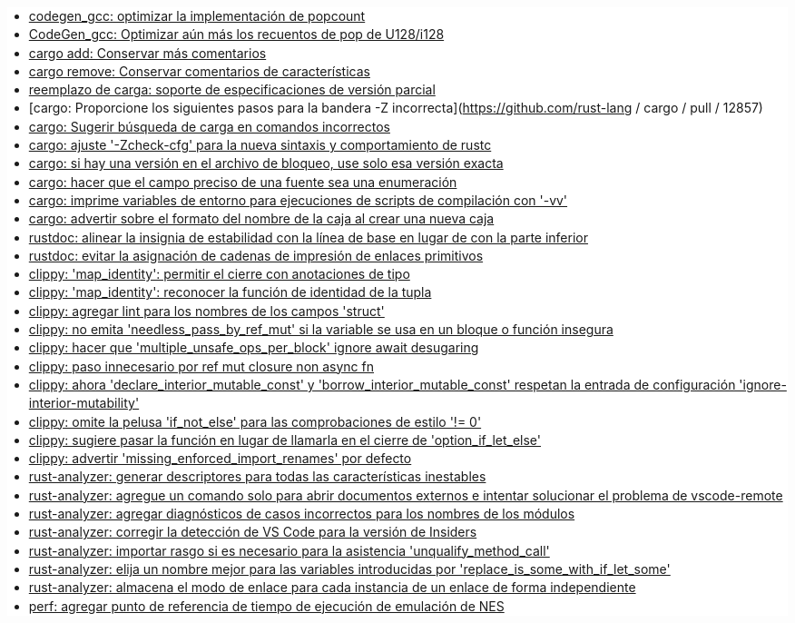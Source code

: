 * [codegen\_gcc: optimizar la implementación de popcount](https://github.com/rust-lang/rustc_codegen_gcc/pull/348)
* [CodeGen\_gcc: Optimizar aún más los recuentos de pop de U128/i128](https://github.com/rust-lang/rustc_codegen_gcc/pull/354)
* [cargo add: Conservar más comentarios](https://github.com/rust-lang/cargo/pull/12838)
* [cargo remove: Conservar comentarios de características](https://github.com/rust-lang/cargo/pull/12837)
* [reemplazo de carga: soporte de especificaciones de versión parcial](https://github.com/rust-lang/cargo/pull/12806)
* [cargo: Proporcione los siguientes pasos para la bandera -Z incorrecta](https://github.com/rust-lang / cargo / pull / 12857)
* [cargo: Sugerir búsqueda de carga en comandos incorrectos](https://github.com/rust-lang/cargo/pull/12840)
* [cargo: ajuste '-Zcheck-cfg' para la nueva sintaxis y comportamiento de rustc](https://github.com/rust-lang/cargo/pull/12845)
* [cargo: si hay una versión en el archivo de bloqueo, use solo esa versión exacta](https://github.com/rust-lang/cargo/pull/12772)
* [cargo: hacer que el campo preciso de una fuente sea una enumeración](https://github.com/rust-lang/cargo/pull/12849)
* [cargo: imprime variables de entorno para ejecuciones de scripts de compilación con '-vv'](https://github.com/rust-lang/cargo/pull/12829)
* [cargo: advertir sobre el formato del nombre de la caja al crear una nueva caja](https://github.com/rust-lang/cargo/pull/12766)
* [rustdoc: alinear la insignia de estabilidad con la línea de base en lugar de con la parte inferior](https://github.com/rust-lang/rust/pull/105666)
* [rustdoc: evitar la asignación de cadenas de impresión de enlaces primitivos](https://github.com/rust-lang/rust/pull/117007)
* [clippy: 'map_identity': permitir el cierre con anotaciones de tipo](https://github.com/rust-lang/rust-clippy/pull/11521)
* [clippy: 'map_identity': reconocer la función de identidad de la tupla](https://github.com/rust-lang/rust-clippy/pull/10943)
* [clippy: agregar lint para los nombres de los campos 'struct'](https://github.com/rust-lang/rust-clippy/pull/11496)
* [clippy: no emita 'needless_pass_by_ref_mut' si la variable se usa en un bloque o función insegura](https://github.com/rust-lang/rust-clippy/pull/11624)
* [clippy: hacer que 'multiple_unsafe_ops_per_block' ignore await desugaring](https://github.com/rust-lang/rust-clippy/pull/11646)
* [clippy: paso innecesario por ref mut closure non async fn](https://github.com/rust-lang/rust-clippy/pull/11621)
* [clippy: ahora 'declare_interior_mutable_const' y 'borrow_interior_mutable_const' respetan la entrada de configuración 'ignore-interior-mutability'](https://github.com/rust-lang/rust-clippy/pull/11678)
* [clippy: omite la pelusa 'if_not_else' para las comprobaciones de estilo '!= 0'](https://github.com/rust-lang/rust-clippy/pull/11028)
* [clippy: sugiere pasar la función en lugar de llamarla en el cierre de 'option_if_let_else'](https://github.com/rust-lang/rust-clippy/pull/11460)
* [clippy: advertir 'missing_enforced_import_renames' por defecto](https://github.com/rust-lang/rust-clippy/pull/11539)
* [rust-analyzer: generar descriptores para todas las características inestables](https://github.com/rust-lang/rust-analyzer/pull/15727)
* [rust-analyzer: agregue un comando solo para abrir documentos externos e intentar solucionar el problema de vscode-remote](https://github.com/rust-lang/rust-analyzer/pull/15779)
* [rust-analyzer: agregar diagnósticos de casos incorrectos para los nombres de los módulos](https://github.com/rust-lang/rust-analyzer/pull/15736)
* [rust-analyzer: corregir la detección de VS Code para la versión de Insiders](https://github.com/rust-lang/rust-analyzer/pull/15786)
* [rust-analyzer: importar rasgo si es necesario para la asistencia 'unqualify_method_call'](https://github.com/rust-lang/rust-analyzer/pull/15780)
* [rust-analyzer: elija un nombre mejor para las variables introducidas por 'replace_is_some_with_if_let_some'](https://github.com/rust-lang/rust-analyzer/pull/15775)
* [rust-analyzer: almacena el modo de enlace para cada instancia de un enlace de forma independiente](https://github.com/rust-lang/rust-analyzer/pull/15789)
* [perf: agregar punto de referencia de tiempo de ejecución de emulación de NES](https://github.com/rust-lang/rustc-perf/pull/1730)